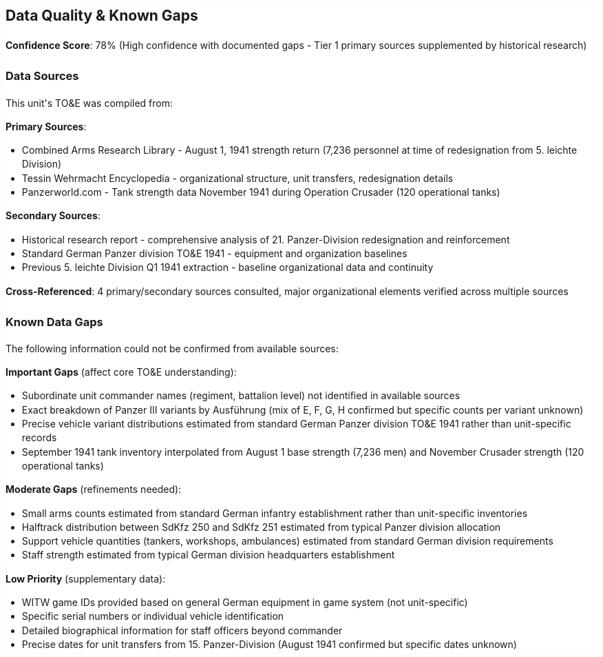 ## Data Quality & Known Gaps

**Confidence Score**: 78% (High confidence with documented gaps - Tier 1 primary sources supplemented by historical research)

### Data Sources

This unit's TO&E was compiled from:

**Primary Sources**:
- Combined Arms Research Library - August 1, 1941 strength return (7,236 personnel at time of redesignation from 5. leichte Division)
- Tessin Wehrmacht Encyclopedia - organizational structure, unit transfers, redesignation details
- Panzerworld.com - Tank strength data November 1941 during Operation Crusader (120 operational tanks)

**Secondary Sources**:
- Historical research report - comprehensive analysis of 21. Panzer-Division redesignation and reinforcement
- Standard German Panzer division TO&E 1941 - equipment and organization baselines
- Previous 5. leichte Division Q1 1941 extraction - baseline organizational data and continuity

**Cross-Referenced**: 4 primary/secondary sources consulted, major organizational elements verified across multiple sources

### Known Data Gaps

The following information could not be confirmed from available sources:

**Important Gaps** (affect core TO&E understanding):
- Subordinate unit commander names (regiment, battalion level) not identified in available sources
- Exact breakdown of Panzer III variants by Ausführung (mix of E, F, G, H confirmed but specific counts per variant unknown)
- Precise vehicle variant distributions estimated from standard German Panzer division TO&E 1941 rather than unit-specific records
- September 1941 tank inventory interpolated from August 1 base strength (7,236 men) and November Crusader strength (120 operational tanks)

**Moderate Gaps** (refinements needed):
- Small arms counts estimated from standard German infantry establishment rather than unit-specific inventories
- Halftrack distribution between SdKfz 250 and SdKfz 251 estimated from typical Panzer division allocation
- Support vehicle quantities (tankers, workshops, ambulances) estimated from standard German division requirements
- Staff strength estimated from typical German division headquarters establishment

**Low Priority** (supplementary data):
- WITW game IDs provided based on general German equipment in game system (not unit-specific)
- Specific serial numbers or individual vehicle identification
- Detailed biographical information for staff officers beyond commander
- Precise dates for unit transfers from 15. Panzer-Division (August 1941 confirmed but specific dates unknown)
